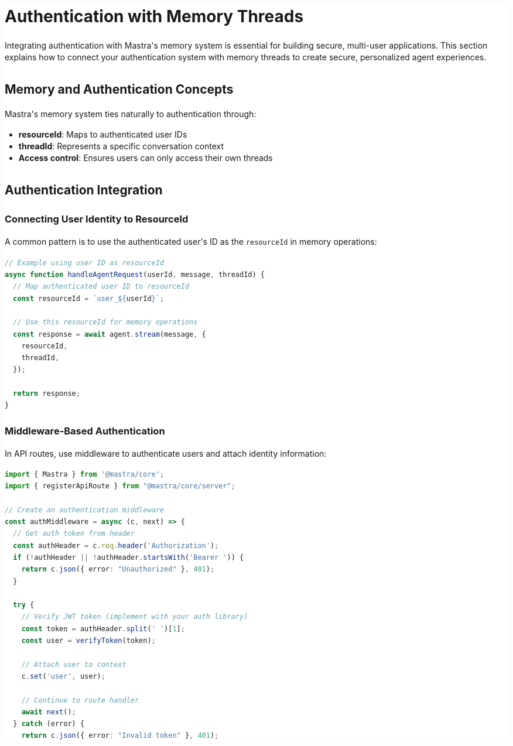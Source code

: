 # Authentication with Memory Threads

Integrating authentication with Mastra's memory system is essential for building secure, multi-user applications. This section explains how to connect your authentication system with memory threads to create secure, personalized agent experiences.

## Memory and Authentication Concepts

Mastra's memory system ties naturally to authentication through:
- **resourceId**: Maps to authenticated user IDs
- **threadId**: Represents a specific conversation context
- **Access control**: Ensures users can only access their own threads

## Authentication Integration

### Connecting User Identity to ResourceId

A common pattern is to use the authenticated user's ID as the `resourceId` in memory operations:

```typescript
// Example using user ID as resourceId
async function handleAgentRequest(userId, message, threadId) {
  // Map authenticated user ID to resourceId
  const resourceId = `user_${userId}`;
  
  // Use this resourceId for memory operations
  const response = await agent.stream(message, {
    resourceId,
    threadId,
  });
  
  return response;
}
```

### Middleware-Based Authentication

In API routes, use middleware to authenticate users and attach identity information:

```typescript
import { Mastra } from '@mastra/core';
import { registerApiRoute } from "@mastra/core/server";

// Create an authentication middleware
const authMiddleware = async (c, next) => {
  // Get auth token from header
  const authHeader = c.req.header('Authorization');
  if (!authHeader || !authHeader.startsWith('Bearer ')) {
    return c.json({ error: "Unauthorized" }, 401);
  }
  
  try {
    // Verify JWT token (implement with your auth library)
    const token = authHeader.split(' ')[1];
    const user = verifyToken(token);
    
    // Attach user to context
    c.set('user', user);
    
    // Continue to route handler
    await next();
  } catch (error) {
    return c.json({ error: "Invalid token" }, 401);
```